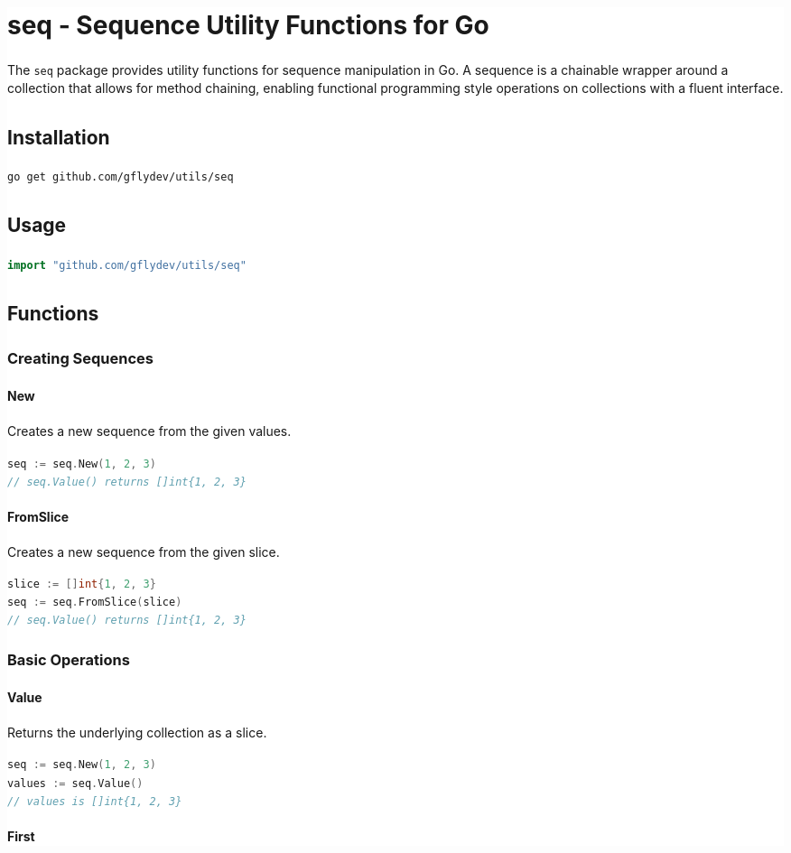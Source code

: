 # seq - Sequence Utility Functions for Go

The `seq` package provides utility functions for sequence manipulation in Go. A sequence is a chainable wrapper around a collection that allows for method chaining, enabling functional programming style operations on collections with a fluent interface.

## Installation

```bash
go get github.com/gflydev/utils/seq
```

## Usage

```go
import "github.com/gflydev/utils/seq"
```

## Functions

### Creating Sequences

#### New

Creates a new sequence from the given values.

```go
seq := seq.New(1, 2, 3)
// seq.Value() returns []int{1, 2, 3}
```

#### FromSlice

Creates a new sequence from the given slice.

```go
slice := []int{1, 2, 3}
seq := seq.FromSlice(slice)
// seq.Value() returns []int{1, 2, 3}
```

### Basic Operations

#### Value

Returns the underlying collection as a slice.

```go
seq := seq.New(1, 2, 3)
values := seq.Value()
// values is []int{1, 2, 3}
```

#### First
